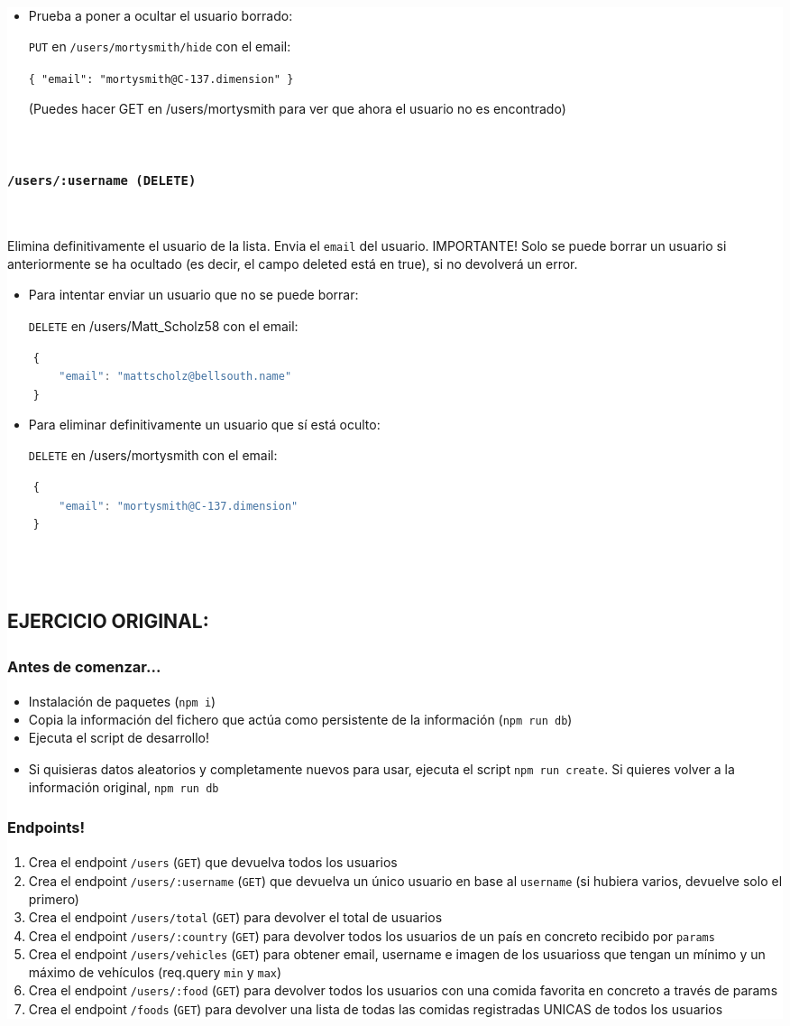  - Prueba a poner a ocultar el usuario borrado:

    `PUT` en `/users/mortysmith/hide` con el email:

    `{
    "email": "mortysmith@C-137.dimension"
    }`

    (Puedes hacer GET en /users/mortysmith para ver que ahora el usuario no es encontrado)

<br>

### `/users/:username (DELETE)`

<br>

Elimina definitivamente el usuario de la lista. Envia el `email` del usuario. IMPORTANTE! Solo se puede borrar un usuario si anteriormente se ha ocultado (es decir, el campo deleted está en true), si no devolverá un error.

- Para intentar enviar un usuario que no se puede borrar:

    `DELETE` en /users/Matt_Scholz58 con el email:
```Javascript
    {
        "email": "mattscholz@bellsouth.name"
    }
```
- Para eliminar definitivamente un usuario que sí está oculto:

    `DELETE` en /users/mortysmith con el email:
```Javascript
    {
        "email": "mortysmith@C-137.dimension"
    }
```

<br>

<br>


## EJERCICIO ORIGINAL:

### Antes de comenzar...

- Instalación de paquetes (`npm i`)
- Copia la información del fichero que actúa como persistente de la información (`npm run db`)
- Ejecuta el script de desarrollo!

* Si quisieras datos aleatorios y completamente nuevos para usar, ejecuta el script `npm run create`. Si quieres volver a la información original, `npm run db`

### Endpoints!

1. Crea el endpoint `/users` (`GET`) que devuelva todos los usuarios
2. Crea el endpoint `/users/:username` (`GET`) que devuelva un único usuario en base al `username` (si hubiera varios, devuelve solo el primero)
3. Crea el endpoint `/users/total` (`GET`) para devolver el total de usuarios
4. Crea el endpoint `/users/:country` (`GET`) para devolver todos los usuarios de un país en concreto recibido por `params`
5. Crea el endpoint `/users/vehicles` (`GET`) para obtener email, username e imagen de los usuarioss que tengan un mínimo y un máximo de vehículos (req.query `min` y `max`)
6. Crea el endpoint `/users/:food` (`GET`) para devolver todos los usuarios con una comida favorita en concreto a través de params
7. Crea el endpoint `/foods` (`GET`) para devolver una lista de todas las comidas registradas UNICAS de todos los usuarios